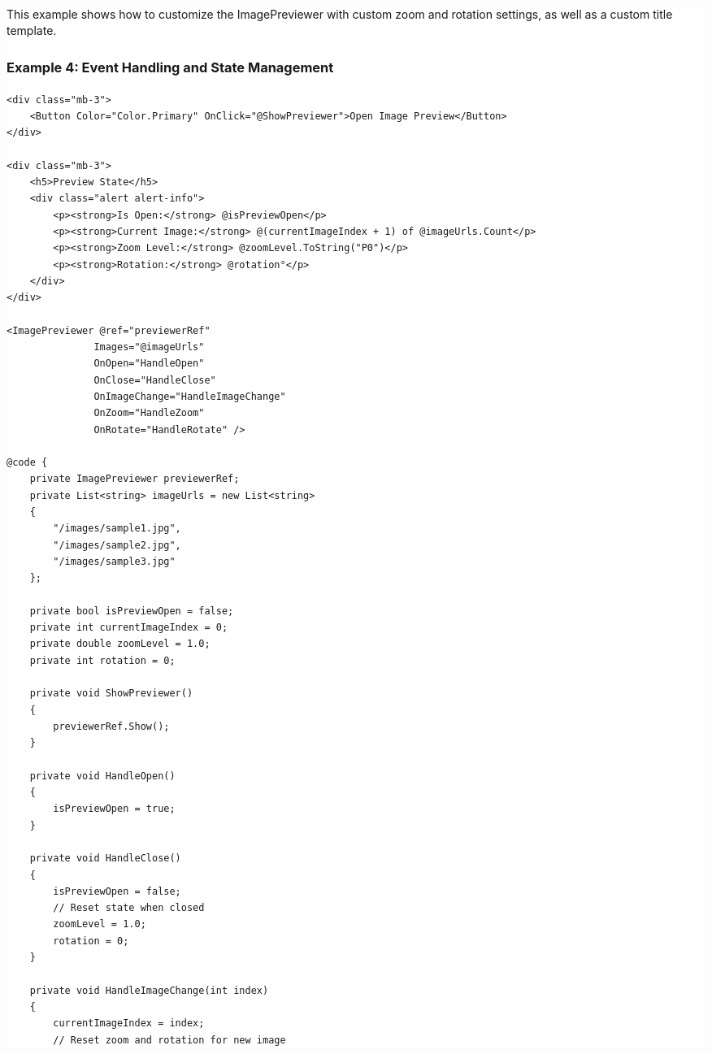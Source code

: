 This example shows how to customize the ImagePreviewer with custom zoom and rotation settings, as well as a custom title template.

### Example 4: Event Handling and State Management

```razor
<div class="mb-3">
    <Button Color="Color.Primary" OnClick="@ShowPreviewer">Open Image Preview</Button>
</div>

<div class="mb-3">
    <h5>Preview State</h5>
    <div class="alert alert-info">
        <p><strong>Is Open:</strong> @isPreviewOpen</p>
        <p><strong>Current Image:</strong> @(currentImageIndex + 1) of @imageUrls.Count</p>
        <p><strong>Zoom Level:</strong> @zoomLevel.ToString("P0")</p>
        <p><strong>Rotation:</strong> @rotation°</p>
    </div>
</div>

<ImagePreviewer @ref="previewerRef"
               Images="@imageUrls"
               OnOpen="HandleOpen"
               OnClose="HandleClose"
               OnImageChange="HandleImageChange"
               OnZoom="HandleZoom"
               OnRotate="HandleRotate" />

@code {
    private ImagePreviewer previewerRef;
    private List<string> imageUrls = new List<string>
    {
        "/images/sample1.jpg",
        "/images/sample2.jpg",
        "/images/sample3.jpg"
    };
    
    private bool isPreviewOpen = false;
    private int currentImageIndex = 0;
    private double zoomLevel = 1.0;
    private int rotation = 0;
    
    private void ShowPreviewer()
    {
        previewerRef.Show();
    }
    
    private void HandleOpen()
    {
        isPreviewOpen = true;
    }
    
    private void HandleClose()
    {
        isPreviewOpen = false;
        // Reset state when closed
        zoomLevel = 1.0;
        rotation = 0;
    }
    
    private void HandleImageChange(int index)
    {
        currentImageIndex = index;
        // Reset zoom and rotation for new image
```